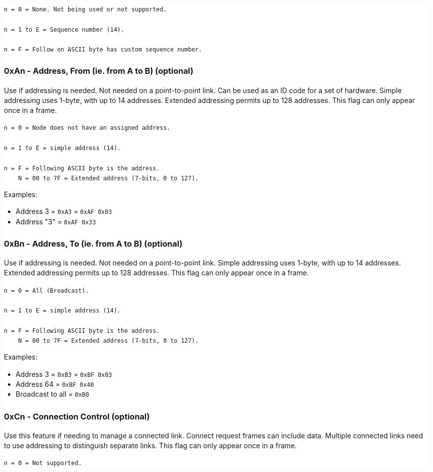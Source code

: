     n = 0 = None. Not being used or not supported.
    
    n = 1 to E = Sequence number (14).
    
    n = F = Follow on ASCII byte has custom sequence number.
    

<div style="page-break-after: always;"></div>

### 0xAn - Address, From (ie. from A to B) (optional)

Use if addressing is needed. Not needed on a point-to-point link. 
Can be used as an ID code for a set of hardware.
Simple addressing uses 1-byte, with up to 14 addresses. 
Extended addressing permits up to 128 addresses. 
This flag can only appear once in a frame.  

    n = 0 = Node does not have an assigned address.
    
    n = 1 to E = simple address (14).
    
    n = F = Following ASCII byte is the address.
        N = 00 to 7F = Extended address (7-bits, 0 to 127).

Examples:

- Address 3 = `0xA3` = `0xAF 0x03`
- Address "3" = `0xAF 0x33`

### 0xBn - Address, To (ie. from A to B) (optional)

Use if addressing is needed. Not needed on a point-to-point link. 
Simple addressing uses 1-byte, with up to 14 addresses. 
Extended addressing permits up to 128 addresses. 
This flag can only appear once in a frame.  

    n = 0 = All (Broadcast).
    
    n = 1 to E = simple address (14).
    
    n = F = Following ASCII byte is the address.
        N = 00 to 7F = Extended address (7-bits, 0 to 127).

Examples:

- Address 3 = `0xB3` = `0xBF 0x03`
- Address 64 = `0xBF 0x40`
- Broadcast to all = `0xB0`

<div style="page-break-before: always;"></div>

### 0xCn - Connection Control (optional)

Use this feature if needing to manage a connected link. 
Connect request frames can include data. 
Multiple connected links need to use addressing to distinguish separate links.
This flag can only appear once in a frame. 

    n = 0 = Not supported.
    